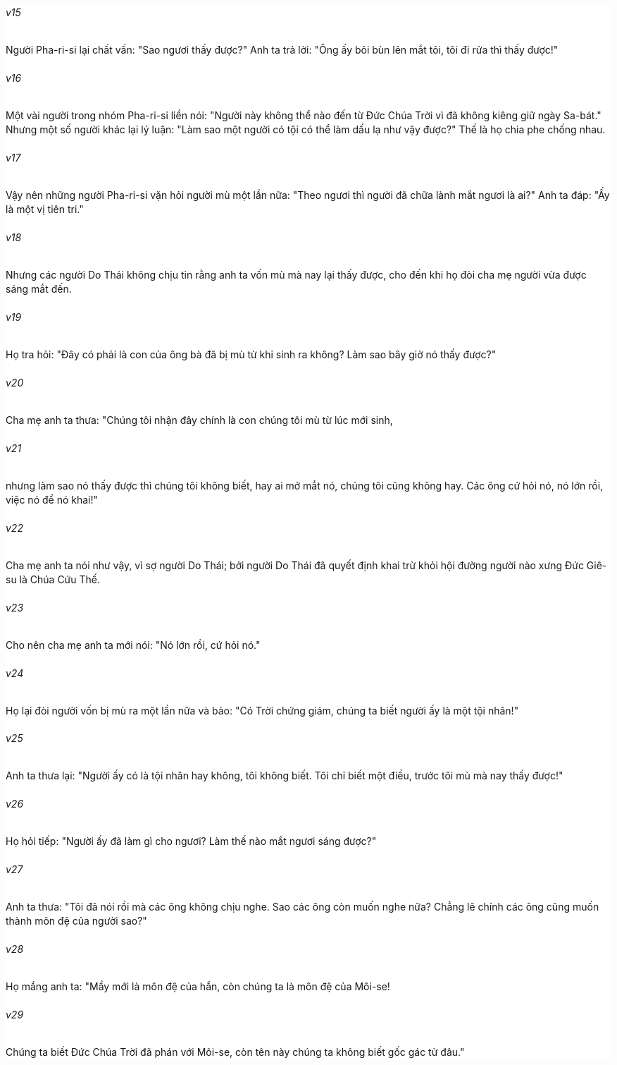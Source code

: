 ###### v15 
Người Pha-ri-si lại chất vấn: "Sao ngươi thấy được?" Anh ta trả lời: "Ông ấy bôi bùn lên mắt tôi, tôi đi rửa thì thấy được!" 

###### v16 
Một vài người trong nhóm Pha-ri-si liền nói: "Người này không thể nào đến từ Đức Chúa Trời vì đã không kiêng giữ ngày Sa-bát." Nhưng một số người khác lại lý luận: "Làm sao một người có tội có thể làm dấu lạ như vậy được?" Thế là họ chia phe chống nhau. 

###### v17 
Vậy nên những người Pha-ri-si vặn hỏi người mù một lần nữa: "Theo ngươi thì người đã chữa lành mắt ngươi là ai?" Anh ta đáp: "Ấy là một vị tiên tri." 

###### v18 
Nhưng các người Do Thái không chịu tin rằng anh ta vốn mù mà nay lại thấy được, cho đến khi họ đòi cha mẹ người vừa được sáng mắt đến. 

###### v19 
Họ tra hỏi: "Đây có phải là con của ông bà đã bị mù từ khi sinh ra không? Làm sao bây giờ nó thấy được?" 

###### v20 
Cha mẹ anh ta thưa: "Chúng tôi nhận đây chính là con chúng tôi mù từ lúc mới sinh, 

###### v21 
nhưng làm sao nó thấy được thì chúng tôi không biết, hay ai mở mắt nó, chúng tôi cũng không hay. Các ông cứ hỏi nó, nó lớn rồi, việc nó để nó khai!" 

###### v22 
Cha mẹ anh ta nói như vậy, vì sợ người Do Thái; bởi người Do Thái đã quyết định khai trừ khỏi hội đường người nào xưng Đức Giê-su là Chúa Cứu Thế. 

###### v23 
Cho nên cha mẹ anh ta mới nói: "Nó lớn rồi, cứ hỏi nó." 

###### v24 
Họ lại đòi người vốn bị mù ra một lần nữa và bảo: "Có Trời chứng giám, chúng ta biết người ấy là một tội nhân!" 

###### v25 
Anh ta thưa lại: "Người ấy có là tội nhân hay không, tôi không biết. Tôi chỉ biết một điều, trước tôi mù mà nay thấy được!" 

###### v26 
Họ hỏi tiếp: "Người ấy đã làm gì cho ngươi? Làm thế nào mắt ngươi sáng được?" 

###### v27 
Anh ta thưa: "Tôi đã nói rồi mà các ông không chịu nghe. Sao các ông còn muốn nghe nữa? Chẳng lẽ chính các ông cũng muốn thành môn đệ của người sao?" 

###### v28 
Họ mắng anh ta: "Mầy mới là môn đệ của hắn, còn chúng ta là môn đệ của Môi-se! 

###### v29 
Chúng ta biết Đức Chúa Trời đã phán với Môi-se, còn tên này chúng ta không biết gốc gác từ đâu." 
